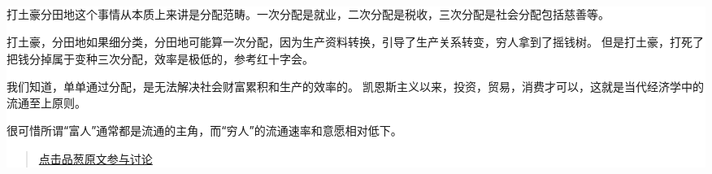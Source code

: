 打土豪分田地这个事情从本质上来讲是分配范畴。一次分配是就业，二次分配是税收，三次分配是社会分配包括慈善等。  
  
打土豪，分田地如果细分类，分田地可能算一次分配，因为生产资料转换，引导了生产关系转变，穷人拿到了摇钱树。 但是打土豪，打死了把钱分掉属于变种三次分配，效率是极低的，参考红十字会。  
  
我们知道，单单通过分配，是无法解决社会财富累积和生产的效率的。 凯恩斯主义以来，投资，贸易，消费才可以，这就是当代经济学中的流通至上原则。  
  
很可惜所谓“富人”通常都是流通的主角，而“穷人”的流通速率和意愿相对低下。
        
                





> [点击品葱原文参与讨论](https://pincong.rocks/question/35118)

